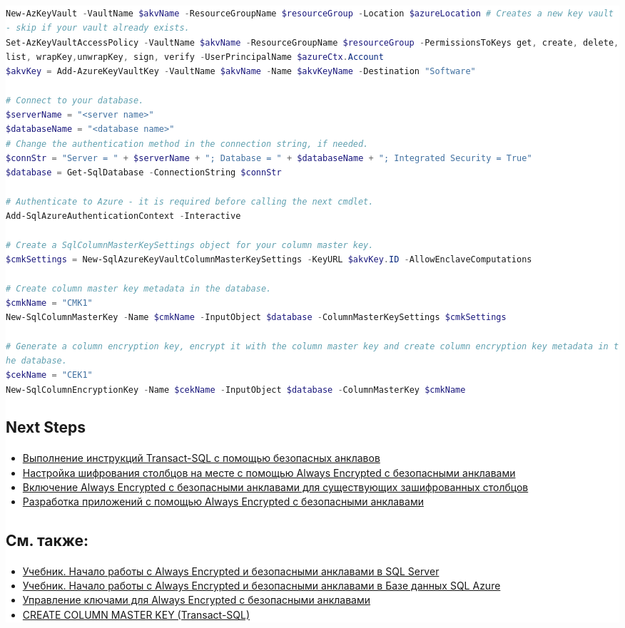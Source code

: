```powershell
New-AzKeyVault -VaultName $akvName -ResourceGroupName $resourceGroup -Location $azureLocation # Creates a new key vault - skip if your vault already exists.
Set-AzKeyVaultAccessPolicy -VaultName $akvName -ResourceGroupName $resourceGroup -PermissionsToKeys get, create, delete, list, wrapKey,unwrapKey, sign, verify -UserPrincipalName $azureCtx.Account
$akvKey = Add-AzureKeyVaultKey -VaultName $akvName -Name $akvKeyName -Destination "Software"

# Connect to your database.
$serverName = "<server name>"
$databaseName = "<database name>"
# Change the authentication method in the connection string, if needed.
$connStr = "Server = " + $serverName + "; Database = " + $databaseName + "; Integrated Security = True"
$database = Get-SqlDatabase -ConnectionString $connStr

# Authenticate to Azure - it is required before calling the next cmdlet.
Add-SqlAzureAuthenticationContext -Interactive

# Create a SqlColumnMasterKeySettings object for your column master key. 
$cmkSettings = New-SqlAzureKeyVaultColumnMasterKeySettings -KeyURL $akvKey.ID -AllowEnclaveComputations

# Create column master key metadata in the database.
$cmkName = "CMK1"
New-SqlColumnMasterKey -Name $cmkName -InputObject $database -ColumnMasterKeySettings $cmkSettings

# Generate a column encryption key, encrypt it with the column master key and create column encryption key metadata in the database. 
$cekName = "CEK1"
New-SqlColumnEncryptionKey -Name $cekName -InputObject $database -ColumnMasterKey $cmkName
```

## <a name="next-steps"></a>Next Steps
- [Выполнение инструкций Transact-SQL с помощью безопасных анклавов](always-encrypted-enclaves-query-columns.md)
- [Настройка шифрования столбцов на месте с помощью Always Encrypted с безопасными анклавами](always-encrypted-enclaves-configure-encryption.md)
- [Включение Always Encrypted с безопасными анклавами для существующих зашифрованных столбцов](always-encrypted-enclaves-enable-for-encrypted-columns.md)
- [Разработка приложений с помощью Always Encrypted с безопасными анклавами](always-encrypted-enclaves-client-development.md) 

## <a name="see-also"></a>См. также:  
- [Учебник. Начало работы с Always Encrypted и безопасными анклавами в SQL Server](../tutorial-getting-started-with-always-encrypted-enclaves.md)
- [Учебник. Начало работы с Always Encrypted и безопасными анклавами в Базе данных SQL Azure](/azure/azure-sql/database/always-encrypted-enclaves-getting-started)
- [Управление ключами для Always Encrypted с безопасными анклавами](always-encrypted-enclaves-manage-keys.md)
- [CREATE COLUMN MASTER KEY (Transact-SQL)](../../../t-sql/statements/create-column-master-key-transact-sql.md)